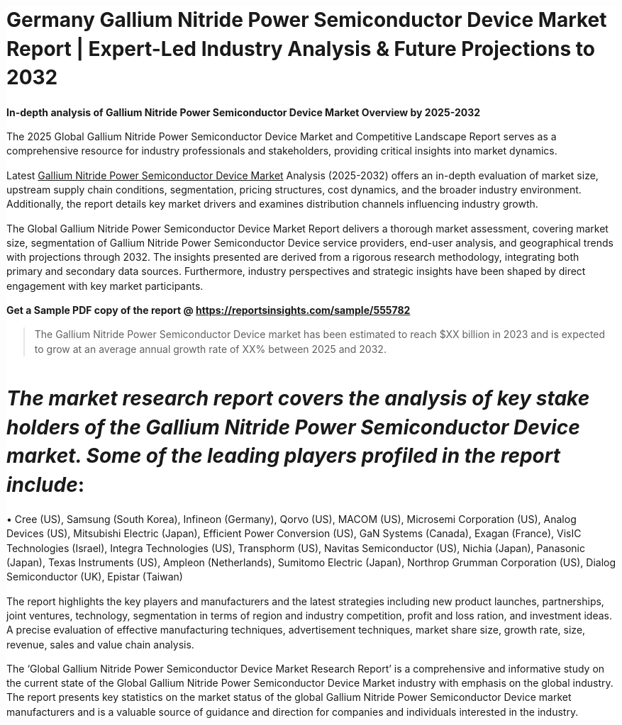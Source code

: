 # Germany Gallium Nitride Power Semiconductor Device Market Report | Expert-Led Industry Analysis & Future Projections to 2032

<strong>In-depth analysis of Gallium Nitride Power Semiconductor Device Market Overview by 2025-2032</strong></p>

The 2025 Global Gallium Nitride Power Semiconductor Device Market and Competitive Landscape Report serves as a comprehensive resource for industry professionals and stakeholders, providing critical insights into market dynamics.

Latest <a href=https://www.reportsinsights.com/sample/555782>Gallium Nitride Power Semiconductor Device Market</a> Analysis (2025-2032) offers an in-depth evaluation of market size, upstream supply chain conditions, segmentation, pricing structures, cost dynamics, and the broader industry environment. Additionally, the report details key market drivers and examines distribution channels influencing industry growth.

The Global Gallium Nitride Power Semiconductor Device Market Report delivers a thorough market assessment, covering market size, segmentation of Gallium Nitride Power Semiconductor Device service providers, end-user analysis, and geographical trends with projections through 2032. The insights presented are derived from a rigorous research methodology, integrating both primary and secondary data sources. Furthermore, industry perspectives and strategic insights have been shaped by direct engagement with key market participants.

<strong>Get a Sample PDF copy of the report @ <a href=https://reportsinsights.com/sample/555782>https://reportsinsights.com/sample/555782</a></strong>

<blockquote class=""article-editor-content__blockquote"">The Gallium Nitride Power Semiconductor Device market has been estimated to reach $XX billion in 2023 and is expected to grow at an average annual growth rate of XX% between 2025 and 2032.</blockquote>

# <strong><em>The market research report covers the analysis of key stake holders of the Gallium Nitride Power Semiconductor Device market. Some of the leading players profiled in the report include</em></strong>: 

• Cree (US), Samsung (South Korea), Infineon (Germany), Qorvo (US), MACOM (US), Microsemi Corporation (US), Analog Devices (US), Mitsubishi Electric (Japan), Efficient Power Conversion (US), GaN Systems (Canada), Exagan (France), VisIC Technologies (Israel), Integra Technologies (US), Transphorm (US), Navitas Semiconductor (US), Nichia (Japan), Panasonic (Japan), Texas Instruments (US), Ampleon (Netherlands), Sumitomo Electric (Japan), Northrop Grumman Corporation (US), Dialog Semiconductor (UK), Epistar (Taiwan)

The report highlights the key players and manufacturers and the latest strategies including new product launches, partnerships, joint ventures, technology, segmentation in terms of region and industry competition, profit and loss ration, and investment ideas. A precise evaluation of effective manufacturing techniques, advertisement techniques, market share size, growth rate, size, revenue, sales and value chain analysis.

The ‘Global Gallium Nitride Power Semiconductor Device Market Research Report’ is a comprehensive and informative study on the current state of the Global Gallium Nitride Power Semiconductor Device Market industry with emphasis on the global industry. The report presents key statistics on the market status of the global Gallium Nitride Power Semiconductor Device market manufacturers and is a valuable source of guidance and direction for companies and individuals interested in the industry.
